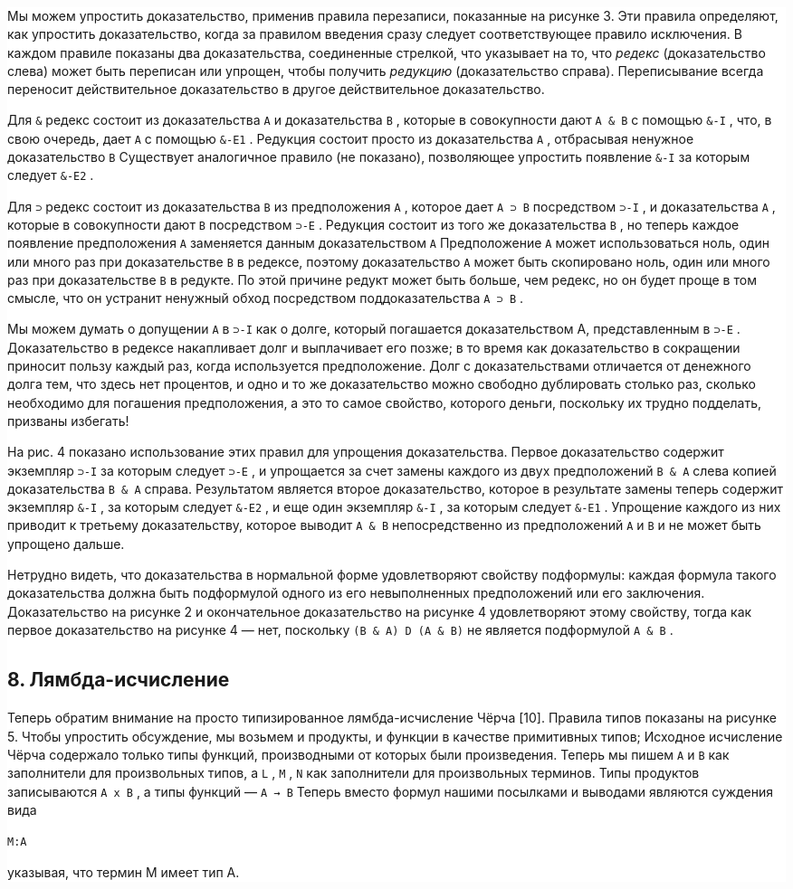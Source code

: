 Мы можем упростить доказательство, применив правила перезаписи, показанные на рисунке 3. Эти правила определяют, как упростить доказательство, когда за правилом введения сразу следует соответствующее правило исключения. В каждом правиле показаны два доказательства, соединенные стрелкой, что указывает на то, что *редекс* (доказательство слева) может быть переписан или упрощен, чтобы получить *редукцию* (доказательство справа). Переписывание всегда переносит действительное доказательство в другое действительное доказательство.

Для `&` редекс состоит из доказательства `A` и доказательства `B` , которые в совокупности дают `A & B` с помощью `&-I` , что, в свою очередь, дает `A` с помощью `&-E1` . Редукция состоит просто из доказательства `A` , отбрасывая ненужное доказательство `B` Существует аналогичное правило (не показано), позволяющее упростить появление `&-I` за которым следует `&-E2` .

Для `⊃` редекс состоит из доказательства `B` из предположения `A` , которое дает `A ⊃ B` посредством `⊃-I` , и доказательства `A` , которые в совокупности дают `B` посредством `⊃-E` . Редукция состоит из того же доказательства `B` , но теперь каждое появление предположения `A` заменяется данным доказательством `A` Предположение `A` может использоваться ноль, один или много раз при доказательстве `B` в редексе, поэтому доказательство `A` может быть скопировано ноль, один или много раз при доказательстве `B` в редукте. По этой причине редукт может быть больше, чем редекс, но он будет проще в том смысле, что он устранит ненужный обход посредством поддоказательства `A ⊃ B` .

Мы можем думать о допущении `A` в `⊃-I` как о долге, который погашается доказательством A, представленным в `⊃-E` . Доказательство в редексе накапливает долг и выплачивает его позже; в то время как доказательство в сокращении приносит пользу каждый раз, когда используется предположение. Долг с доказательствами отличается от денежного долга тем, что здесь нет процентов, и одно и то же доказательство можно свободно дублировать столько раз, сколько необходимо для погашения предположения, а это то самое свойство, которого деньги, поскольку их трудно подделать, призваны избегать!

На рис. 4 показано использование этих правил для упрощения доказательства. Первое доказательство содержит экземпляр `⊃-I` за которым следует `⊃-E` , и упрощается за счет замены каждого из двух предположений `B & A` слева копией доказательства `B & A` справа. Результатом является второе доказательство, которое в результате замены теперь содержит экземпляр `&-I` , за которым следует `&-E2` , и еще один экземпляр `&-I` , за которым следует `&-E1` . Упрощение каждого из них приводит к третьему доказательству, которое выводит `A & B` непосредственно из предположений `A` и `B` и не может быть упрощено дальше.

Нетрудно видеть, что доказательства в нормальной форме удовлетворяют свойству подформулы: каждая формула такого доказательства должна быть подформулой одного из его невыполненных предположений или его заключения. Доказательство на рисунке 2 и окончательное доказательство на рисунке 4 удовлетворяют этому свойству, тогда как первое доказательство на рисунке 4 — нет, поскольку `(B & A) D (A & B)` не является подформулой `A & B` .

## 8. Лямбда-исчисление

Теперь обратим внимание на просто типизированное лямбда-исчисление Чёрча [10]. Правила типов показаны на рисунке 5. Чтобы упростить обсуждение, мы возьмем и продукты, и функции в качестве примитивных типов; Исходное исчисление Чёрча содержало только типы функций, производными от которых были произведения. Теперь мы пишем `A` и `B` как заполнители для произвольных типов, а `L` , `M` , `N` как заполнители для произвольных терминов. Типы продуктов записываются `A x B` , а типы функций — `A → B` Теперь вместо формул нашими посылками и выводами являются суждения вида

`M:A`

указывая, что термин M имеет тип A.
